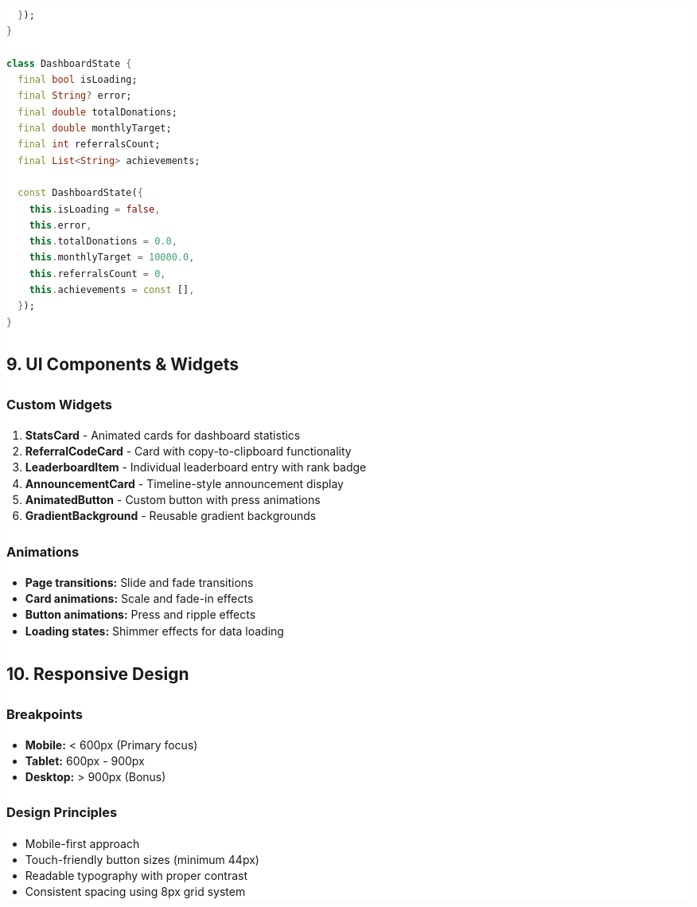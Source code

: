```dart
  });
}

class DashboardState {
  final bool isLoading;
  final String? error;
  final double totalDonations;
  final double monthlyTarget;
  final int referralsCount;
  final List<String> achievements;
  
  const DashboardState({
    this.isLoading = false,
    this.error,
    this.totalDonations = 0.0,
    this.monthlyTarget = 10000.0,
    this.referralsCount = 0,
    this.achievements = const [],
  });
}
```

## 9. UI Components & Widgets

### Custom Widgets
1. **StatsCard** - Animated cards for dashboard statistics
2. **ReferralCodeCard** - Card with copy-to-clipboard functionality
3. **LeaderboardItem** - Individual leaderboard entry with rank badge
4. **AnnouncementCard** - Timeline-style announcement display
5. **AnimatedButton** - Custom button with press animations
6. **GradientBackground** - Reusable gradient backgrounds

### Animations
- **Page transitions:** Slide and fade transitions
- **Card animations:** Scale and fade-in effects
- **Button animations:** Press and ripple effects
- **Loading states:** Shimmer effects for data loading

## 10. Responsive Design

### Breakpoints
- **Mobile:** < 600px (Primary focus)
- **Tablet:** 600px - 900px
- **Desktop:** > 900px (Bonus)

### Design Principles
- Mobile-first approach
- Touch-friendly button sizes (minimum 44px)
- Readable typography with proper contrast
- Consistent spacing using 8px grid system
